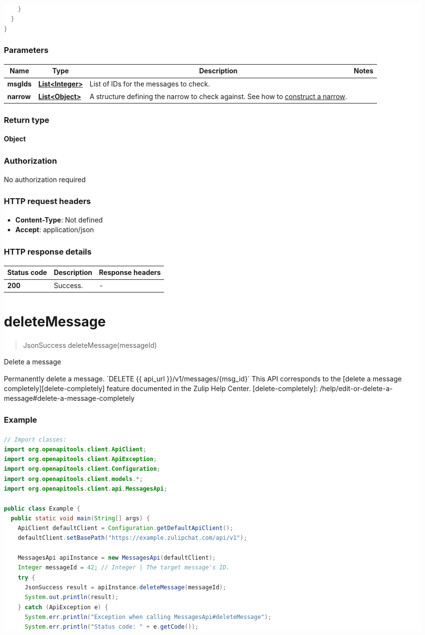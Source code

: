 ```java
    }
  }
}
```

### Parameters

Name | Type | Description  | Notes
------------- | ------------- | ------------- | -------------
 **msgIds** | [**List&lt;Integer&gt;**](Integer.md)| List of IDs for the messages to check. |
 **narrow** | [**List&lt;Object&gt;**](Object.md)| A structure defining the narrow to check against. See how to [construct a narrow](/api/construct-narrow). |

### Return type

**Object**

### Authorization

No authorization required

### HTTP request headers

 - **Content-Type**: Not defined
 - **Accept**: application/json

### HTTP response details
| Status code | Description | Response headers |
|-------------|-------------|------------------|
**200** | Success. |  -  |

<a name="deleteMessage"></a>
# **deleteMessage**
> JsonSuccess deleteMessage(messageId)

Delete a message

Permanently delete a message.  &#x60;DELETE {{ api_url }}/v1/messages/{msg_id}&#x60;  This API corresponds to the [delete a message completely][delete-completely] feature documented in the Zulip Help Center.  [delete-completely]: /help/edit-or-delete-a-message#delete-a-message-completely 

### Example
```java
// Import classes:
import org.openapitools.client.ApiClient;
import org.openapitools.client.ApiException;
import org.openapitools.client.Configuration;
import org.openapitools.client.models.*;
import org.openapitools.client.api.MessagesApi;

public class Example {
  public static void main(String[] args) {
    ApiClient defaultClient = Configuration.getDefaultApiClient();
    defaultClient.setBasePath("https://example.zulipchat.com/api/v1");

    MessagesApi apiInstance = new MessagesApi(defaultClient);
    Integer messageId = 42; // Integer | The target message's ID. 
    try {
      JsonSuccess result = apiInstance.deleteMessage(messageId);
      System.out.println(result);
    } catch (ApiException e) {
      System.err.println("Exception when calling MessagesApi#deleteMessage");
      System.err.println("Status code: " + e.getCode());
```